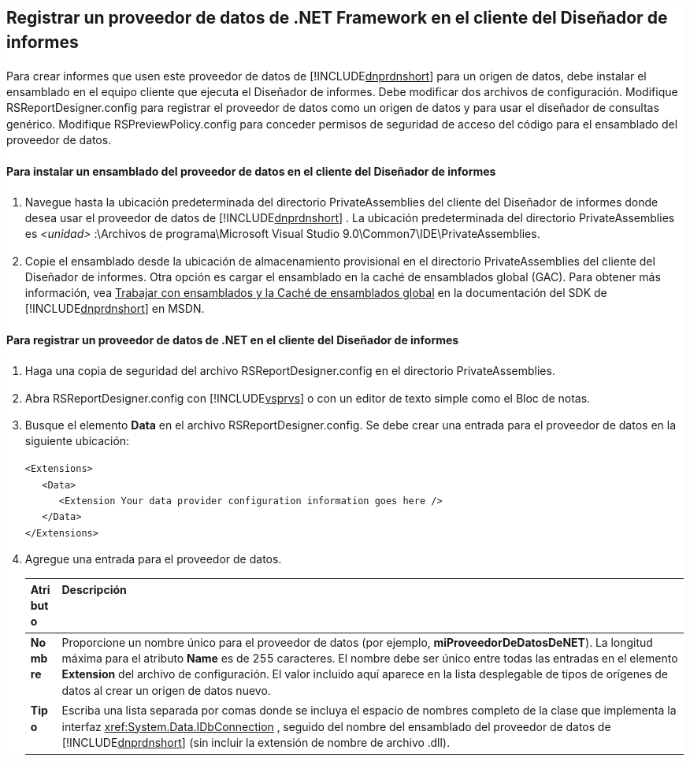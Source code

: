 ## <a name="registering-a-net-framework-data-provider-on-the-report-designer-client"></a>Registrar un proveedor de datos de .NET Framework en el cliente del Diseñador de informes  
 Para crear informes que usen este proveedor de datos de [!INCLUDE[dnprdnshort](../../includes/dnprdnshort-md.md)] para un origen de datos, debe instalar el ensamblado en el equipo cliente que ejecuta el Diseñador de informes. Debe modificar dos archivos de configuración. Modifique RSReportDesigner.config para registrar el proveedor de datos como un origen de datos y para usar el diseñador de consultas genérico. Modifique RSPreviewPolicy.config para conceder permisos de seguridad de acceso del código para el ensamblado del proveedor de datos.  
  
#### <a name="to-install-a-data-provider-assembly-on-the-report-designer-client"></a>Para instalar un ensamblado del proveedor de datos en el cliente del Diseñador de informes  
  
1.  Navegue hasta la ubicación predeterminada del directorio PrivateAssemblies del cliente del Diseñador de informes donde desea usar el proveedor de datos de [!INCLUDE[dnprdnshort](../../includes/dnprdnshort-md.md)] . La ubicación predeterminada del directorio PrivateAssemblies es *\<unidad>* :\Archivos de programa\Microsoft Visual Studio 9.0\Common7\IDE\PrivateAssemblies.  
  
2.  Copie el ensamblado desde la ubicación de almacenamiento provisional en el directorio PrivateAssemblies del cliente del Diseñador de informes. Otra opción es cargar el ensamblado en la caché de ensamblados global (GAC). Para obtener más información, vea [Trabajar con ensamblados y la Caché de ensamblados global](https://go.microsoft.com/fwlink/?linkid=63912) en la documentación del SDK de [!INCLUDE[dnprdnshort](../../includes/dnprdnshort-md.md)] en MSDN.  
  
#### <a name="to-register-a-net-data-provider-on-the-report-designer-client"></a>Para registrar un proveedor de datos de .NET en el cliente del Diseñador de informes  
  
1.  Haga una copia de seguridad del archivo RSReportDesigner.config en el directorio PrivateAssemblies.  
  
2.  Abra RSReportDesigner.config con [!INCLUDE[vsprvs](../../includes/vsprvs-md.md)] o con un editor de texto simple como el Bloc de notas.  
  
3.  Busque el elemento **Data** en el archivo RSReportDesigner.config. Se debe crear una entrada para el proveedor de datos en la siguiente ubicación:  
  
    ```  
    <Extensions>  
       <Data>  
          <Extension Your data provider configuration information goes here />  
       </Data>  
    </Extensions>  
    ```  
  
4.  Agregue una entrada para el proveedor de datos.  
  
    |Atributo|Descripción|  
    |---------------|-----------------|  
    |**Nombre**|Proporcione un nombre único para el proveedor de datos (por ejemplo, **miProveedorDeDatosDeNET**). La longitud máxima para el atributo **Name** es de 255 caracteres. El nombre debe ser único entre todas las entradas en el elemento **Extension** del archivo de configuración. El valor incluido aquí aparece en la lista desplegable de tipos de orígenes de datos al crear un origen de datos nuevo.|  
    |**Tipo**|Escriba una lista separada por comas donde se incluya el espacio de nombres completo de la clase que implementa la interfaz <xref:System.Data.IDbConnection> , seguido del nombre del ensamblado del proveedor de datos de [!INCLUDE[dnprdnshort](../../includes/dnprdnshort-md.md)] (sin incluir la extensión de nombre de archivo .dll).|  
  